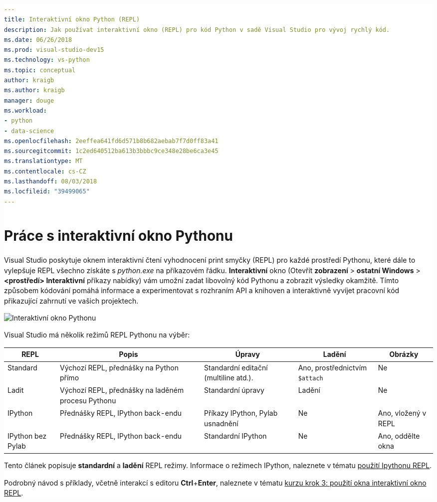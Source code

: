 ```yaml
---
title: Interaktivní okno Python (REPL)
description: Jak používat interaktivní okno (REPL) pro kód Python v sadě Visual Studio pro vývoj rychlý kód.
ms.date: 06/26/2018
ms.prod: visual-studio-dev15
ms.technology: vs-python
ms.topic: conceptual
author: kraigb
ms.author: kraigb
manager: douge
ms.workload:
- python
- data-science
ms.openlocfilehash: 2eeffea641fd6d571b8b682aebab7f7d0ff83a41
ms.sourcegitcommit: 1c2ed640512ba613b3bbbc9ce348e28be6ca3e45
ms.translationtype: MT
ms.contentlocale: cs-CZ
ms.lasthandoff: 08/03/2018
ms.locfileid: "39499065"
---
```

# <a name="work-with-the-python-interactive-window"></a>Práce s interaktivní okno Pythonu

Visual Studio poskytuje oknem interaktivní čtení vyhodnocení print smyčky (REPL) pro každé prostředí Pythonu, které dále to vylepšuje REPL všechno získáte s *python.exe* na příkazovém řádku. **Interaktivní** okno (Otevřít **zobrazení** > **ostatní Windows** > **&lt;prostředí&gt; Interaktivní** příkazy nabídky) vám umožní zadat libovolný kód Pythonu a zobrazit výsledky okamžitě. Tímto způsobem kódování pomáhá informace a experimentovat s rozhraním API a knihoven a interaktivně vyvíjet pracovní kód přikazující zahrnutí ve vašich projektech.

![Interaktivní okno Pythonu](media/interactive-window.png)

Visual Studio má několik režimů REPL Pythonu na výběr:

| REPL | Popis | Úpravy | Ladění | Obrázky |
| --- | --- | --- | --- | --- |
| Standard | Výchozí REPL, přednášky na Python přímo | Standardní editační (multiline atd.). | Ano, prostřednictvím `$attach` | Ne |
| Ladit | Výchozí REPL, přednášky na laděném procesu Pythonu | Standardní úpravy | Ladění | Ne |
| IPython | Přednášky REPL, IPython back-endu | Příkazy IPython, Pylab usnadnění | Ne | Ano, vložený v REPL |
| IPython bez Pylab | Přednášky REPL, IPython back-endu | Standardní IPython | Ne | Ano, oddělte okna | 

Tento článek popisuje **standardní** a **ladění** REPL režimy. Informace o režimech IPython, naleznete v tématu [použití Ipythonu REPL](interactive-repl-ipython.md).

Podrobný návod s příklady, včetně interakcí s editoru **Ctrl**+**Enter**, naleznete v tématu [kurzu krok 3: použití okna interaktivní okno REPL](tutorial-working-with-python-in-visual-studio-step-03-interactive-repl.md). 
